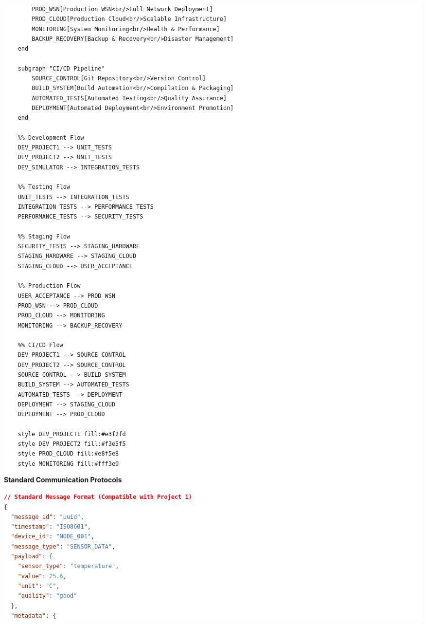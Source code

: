 ```mermaid
        PROD_WSN[Production WSN<br/>Full Network Deployment]
        PROD_CLOUD[Production Cloud<br/>Scalable Infrastructure]
        MONITORING[System Monitoring<br/>Health & Performance]
        BACKUP_RECOVERY[Backup & Recovery<br/>Disaster Management]
    end
    
    subgraph "CI/CD Pipeline"
        SOURCE_CONTROL[Git Repository<br/>Version Control]
        BUILD_SYSTEM[Build Automation<br/>Compilation & Packaging]
        AUTOMATED_TESTS[Automated Testing<br/>Quality Assurance]
        DEPLOYMENT[Automated Deployment<br/>Environment Promotion]
    end
    
    %% Development Flow
    DEV_PROJECT1 --> UNIT_TESTS
    DEV_PROJECT2 --> UNIT_TESTS
    DEV_SIMULATOR --> INTEGRATION_TESTS
    
    %% Testing Flow
    UNIT_TESTS --> INTEGRATION_TESTS
    INTEGRATION_TESTS --> PERFORMANCE_TESTS
    PERFORMANCE_TESTS --> SECURITY_TESTS
    
    %% Staging Flow
    SECURITY_TESTS --> STAGING_HARDWARE
    STAGING_HARDWARE --> STAGING_CLOUD
    STAGING_CLOUD --> USER_ACCEPTANCE
    
    %% Production Flow
    USER_ACCEPTANCE --> PROD_WSN
    PROD_WSN --> PROD_CLOUD
    PROD_CLOUD --> MONITORING
    MONITORING --> BACKUP_RECOVERY
    
    %% CI/CD Flow
    DEV_PROJECT1 --> SOURCE_CONTROL
    DEV_PROJECT2 --> SOURCE_CONTROL
    SOURCE_CONTROL --> BUILD_SYSTEM
    BUILD_SYSTEM --> AUTOMATED_TESTS
    AUTOMATED_TESTS --> DEPLOYMENT
    DEPLOYMENT --> STAGING_CLOUD
    DEPLOYMENT --> PROD_CLOUD
    
    style DEV_PROJECT1 fill:#e3f2fd
    style DEV_PROJECT2 fill:#f3e5f5
    style PROD_CLOUD fill:#e8f5e8
    style MONITORING fill:#fff3e0
```

**Standard Communication Protocols**
```json
// Standard Message Format (Compatible with Project 1)
{
  "message_id": "uuid",
  "timestamp": "ISO8601",
  "device_id": "NODE_001",
  "message_type": "SENSOR_DATA",
  "payload": {
    "sensor_type": "temperature",
    "value": 25.6,
    "unit": "C",
    "quality": "good"
  },
  "metadata": {
```